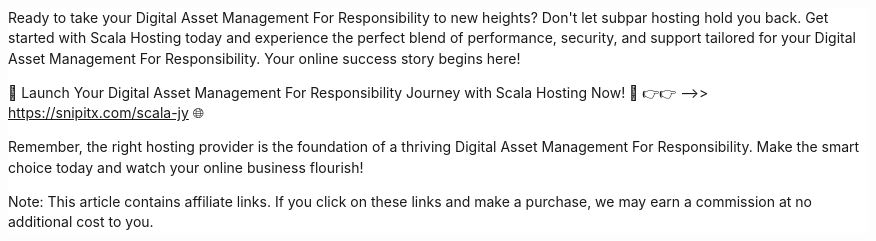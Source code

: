Ready to take your Digital Asset Management For Responsibility to new heights? Don't let subpar hosting hold you back. Get started with Scala Hosting today and experience the perfect blend of performance, security, and support tailored for your Digital Asset Management For Responsibility. Your online success story begins here!

🚀 Launch Your Digital Asset Management For Responsibility Journey with Scala Hosting Now! 🌟
👉👉 -->> https://snipitx.com/scala-jy 🌐

Remember, the right hosting provider is the foundation of a thriving Digital Asset Management For Responsibility. Make the smart choice today and watch your online business flourish!

Note: This article contains affiliate links. If you click on these links and make a purchase, we may earn a commission at no additional cost to you.